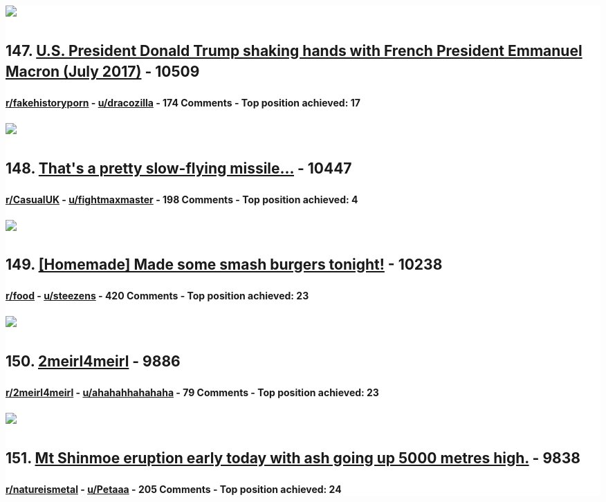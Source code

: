 <a href="https://i.redd.it/gjxxhvbnl3q01.gif"><img src="image"></img></a>

## 147. [U.S. President Donald Trump shaking hands with French President Emmanuel Macron (July 2017)](http://reddit.com/r/fakehistoryporn/comments/89wbeg/us_president_donald_trump_shaking_hands_with/) - 10509
#### [r/fakehistoryporn](http://reddit.com/r/fakehistoryporn) - [u/dracozilla](http://reddit.com/u/dracozilla) - 174 Comments - Top position achieved: 17

<a href="https://gfycat.com/AffectionateRegalGalapagossealion"><img src="https://b.thumbs.redditmedia.com/RC6-Qc_ansjByTAID6zAg8tx5PtFMrr9XKSeMKXzk2k.jpg"></img></a>

## 148. [That's a pretty slow-flying missile...](http://reddit.com/r/CasualUK/comments/89xvrb/thats_a_pretty_slowflying_missile/) - 10447
#### [r/CasualUK](http://reddit.com/r/CasualUK) - [u/fightmaxmaster](http://reddit.com/u/fightmaxmaster) - 198 Comments - Top position achieved: 4

<a href="https://i.imgur.com/qyToFp0.jpg"><img src="https://b.thumbs.redditmedia.com/tJfrwnfNgYPzO67yG4UBoarBb5ulAwmYBzNstNnOJEc.jpg"></img></a>

## 149. [[Homemade] Made some smash burgers tonight!](http://reddit.com/r/food/comments/89vtcw/homemade_made_some_smash_burgers_tonight/) - 10238
#### [r/food](http://reddit.com/r/food) - [u/steezens](http://reddit.com/u/steezens) - 420 Comments - Top position achieved: 23

<a href="https://i.redd.it/2donlpj3zzp01.jpg"><img src="https://b.thumbs.redditmedia.com/7xRXOHwiFeFgIhpjFeL4WhOUytKTUcx26cZ-psFOyVE.jpg"></img></a>

## 150. [2meirl4meirl](http://reddit.com/r/2meirl4meirl/comments/89ya32/2meirl4meirl/) - 9886
#### [r/2meirl4meirl](http://reddit.com/r/2meirl4meirl) - [u/ahahahhahahaha](http://reddit.com/u/ahahahhahahaha) - 79 Comments - Top position achieved: 23

<a href="https://i.redd.it/cth367q072q01.jpg"><img src="https://b.thumbs.redditmedia.com/6sl92u6s49g6QZA1dfGpzRpMYddeqdROh3hgc22gD9g.jpg"></img></a>

## 151. [Mt Shinmoe eruption early today with ash going up 5000 metres high.](http://reddit.com/r/natureismetal/comments/8a1889/mt_shinmoe_eruption_early_today_with_ash_going_up/) - 9838
#### [r/natureismetal](http://reddit.com/r/natureismetal) - [u/Petaaa](http://reddit.com/u/Petaaa) - 205 Comments - Top position achieved: 24
